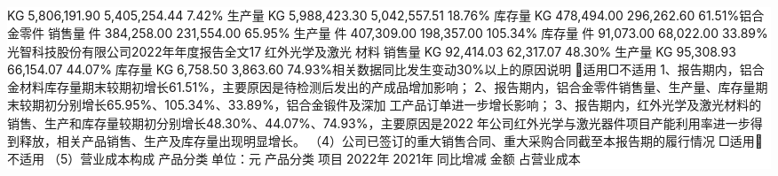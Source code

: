 KG
5,806,191.90
5,405,254.44
7.42%
生产量
KG
5,988,423.30
5,042,557.51
18.76%
库存量
KG
478,494.00
296,262.60
61.51%铝合金零件
销售量
件
384,258.00
231,554.00
65.95%
生产量
件
407,309.00
198,357.00
105.34%
库存量
件
91,073.00
68,022.00
33.89%光智科技股份有限公司2022年年度报告全文17
红外光学及激光
材料
销售量
KG
92,414.03
62,317.07
48.30%
生产量
KG
95,308.93
66,154.07
44.07%
库存量
KG
6,758.50
3,863.60
74.93%相关数据同比发生变动30%以上的原因说明
适用□不适用
1、报告期内，铝合金材料库存量期末较期初增长61.51%，主要原因是待检测后发出的产成品增加影响；
2、报告期内，铝合金零件销售量、生产量、库存量期末较期初分别增长65.95%、105.34%、33.89%，铝合金锻件及深加
工产品订单进一步增长影响；
3、报告期内，红外光学及激光材料的销售、生产和库存量较期初分别增长48.30%、44.07%、74.93%，主要原因是2022
年公司红外光学与激光器件项目产能利用率进一步得到释放，相关产品销售、生产及库存量出现明显增长。
（4）公司已签订的重大销售合同、重大采购合同截至本报告期的履行情况
□适用不适用
（5）营业成本构成
产品分类
单位：元
产品分类
项目
2022年
2021年
同比增减
金额
占营业成本